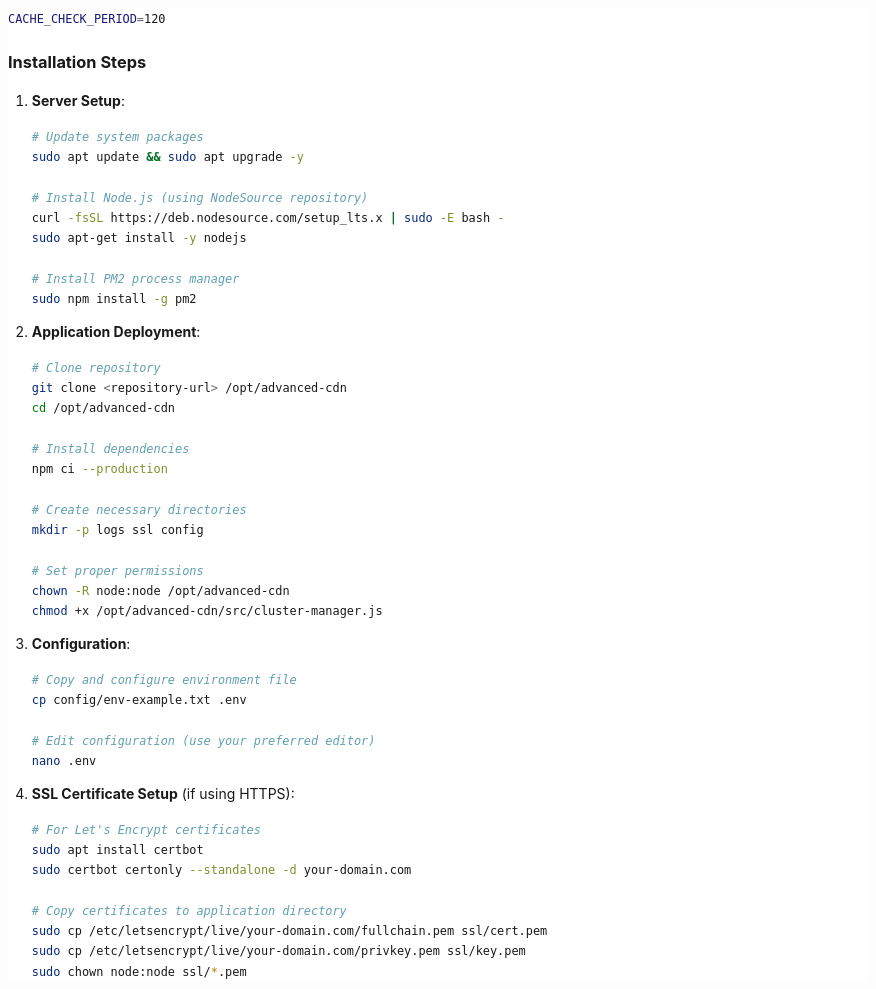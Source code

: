 ```bash
CACHE_CHECK_PERIOD=120
```

### Installation Steps

1. **Server Setup**:
   ```bash
   # Update system packages
   sudo apt update && sudo apt upgrade -y
   
   # Install Node.js (using NodeSource repository)
   curl -fsSL https://deb.nodesource.com/setup_lts.x | sudo -E bash -
   sudo apt-get install -y nodejs
   
   # Install PM2 process manager
   sudo npm install -g pm2
   ```

2. **Application Deployment**:
   ```bash
   # Clone repository
   git clone <repository-url> /opt/advanced-cdn
   cd /opt/advanced-cdn
   
   # Install dependencies
   npm ci --production
   
   # Create necessary directories
   mkdir -p logs ssl config
   
   # Set proper permissions
   chown -R node:node /opt/advanced-cdn
   chmod +x /opt/advanced-cdn/src/cluster-manager.js
   ```

3. **Configuration**:
   ```bash
   # Copy and configure environment file
   cp config/env-example.txt .env
   
   # Edit configuration (use your preferred editor)
   nano .env
   ```

4. **SSL Certificate Setup** (if using HTTPS):
   ```bash
   # For Let's Encrypt certificates
   sudo apt install certbot
   sudo certbot certonly --standalone -d your-domain.com
   
   # Copy certificates to application directory
   sudo cp /etc/letsencrypt/live/your-domain.com/fullchain.pem ssl/cert.pem
   sudo cp /etc/letsencrypt/live/your-domain.com/privkey.pem ssl/key.pem
   sudo chown node:node ssl/*.pem
   ```
